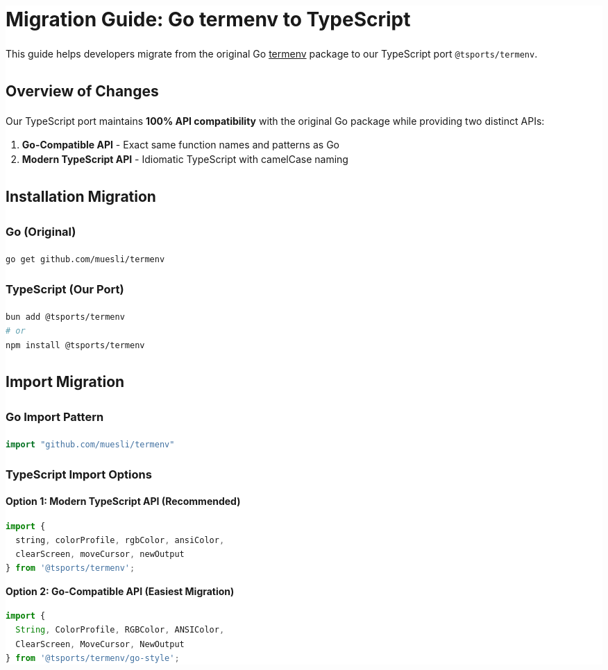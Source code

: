 # Migration Guide: Go termenv to TypeScript

This guide helps developers migrate from the original Go [termenv](https://github.com/muesli/termenv) package to our TypeScript port `@tsports/termenv`.

## Overview of Changes

Our TypeScript port maintains **100% API compatibility** with the original Go package while providing two distinct APIs:

1. **Go-Compatible API** - Exact same function names and patterns as Go
2. **Modern TypeScript API** - Idiomatic TypeScript with camelCase naming

## Installation Migration

### Go (Original)

```bash
go get github.com/muesli/termenv
```

### TypeScript (Our Port)

```bash
bun add @tsports/termenv
# or
npm install @tsports/termenv
```

## Import Migration

### Go Import Pattern

```go
import "github.com/muesli/termenv"
```

### TypeScript Import Options

**Option 1: Modern TypeScript API (Recommended)**

```typescript
import { 
  string, colorProfile, rgbColor, ansiColor,
  clearScreen, moveCursor, newOutput 
} from '@tsports/termenv';
```

**Option 2: Go-Compatible API (Easiest Migration)**

```typescript
import { 
  String, ColorProfile, RGBColor, ANSIColor,
  ClearScreen, MoveCursor, NewOutput 
} from '@tsports/termenv/go-style';
```
